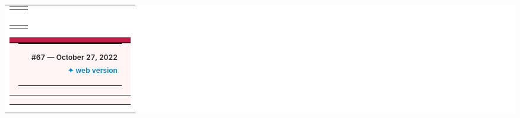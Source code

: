 <table align="center" border="0" cellpadding="0" cellspacing="0" id="main" width="100%" style="table-layout: fixed; font-family: -apple-system,BlinkMacSystemFont,Helvetica,sans-serif; font-size: 15px; line-height: 1.48em; border-collapse: collapse; max-width: 600px; height: 100% !important; direction: ltr; padding-top: 0px; padding-right: 0px; padding-bottom: 0px; padding-left: 0px;">
  <tr><td style="font-family: -apple-system,BlinkMacSystemFont,Helvetica,sans-serif; font-size: 15px; line-height: 1.48em; border-collapse: collapse;">
  <div id="content">
<table id="together" width="100%" align="center" style="text-align: center; border-collapse: collapse; margin-top: 0; margin-right: 0; margin-bottom: 0; margin-left: 0;">
  <tr><td style="font-family: -apple-system,BlinkMacSystemFont,Helvetica,sans-serif; font-size: 15px; line-height: 1.48em; border-collapse: collapse; margin-top: 0; margin-right: 0; margin-bottom: 0; margin-left: 0; padding-top: 0; padding-right: 0; padding-bottom: 0; padding-left: 0;">
<table align="center" style="margin-top: 4px; margin-bottom: 4px; border-collapse: collapse;">
  <tr>
<td style="vertical-align: middle; text-align: right; text-transform: uppercase; letter-spacing: -0.2px; font-weight: 500; color: #222; font-size: 0.9em; font-family: -apple-system,BlinkMacSystemFont,Helvetica,sans-serif; line-height: 1.48em; border-collapse: collapse;"> </td>
<td style="vertical-align: middle; text-align: left; font-family: -apple-system,BlinkMacSystemFont,Helvetica,sans-serif; font-size: 15px; line-height: 1.48em; border-collapse: collapse;">
  <a href="https://www.cloud66.com/frameworks/static-sites/?utm_source=n&amp;utm_medium=a&amp;utm_campaign=JAMstacked-22-q4-1" style="outline: none; text-decoration: none; color: #0088cc; border-top-width: 0; border-right-width: 0; border-bottom-width: 0; border-left-width: 0;">
  
  </a>
</td>
  </tr>
</table>
  </td></tr>
</table>
<table width="100%" cellpadding="0" cellspacing="0" class="el-subtable " style="margin-top: 15px; background-color: #FFF5F5; border-top-width: 8px; border-top-color: #c51a47; border-top-style: solid; color: #2D3748; margin-bottom: 10px; border-collapse: collapse;"><tr><td style="font-family: -apple-system,BlinkMacSystemFont,Helvetica,sans-serif; font-size: 15px; line-height: 1.48em; border-collapse: collapse; padding-top: 0px; padding-right: 0px; padding-bottom: 0px; padding-left: 0px;">

<table width="100%" cellpadding="0" cellspacing="0" class="content el-content " style="color: #222; border-collapse: collapse; margin-top: 0 !important;"><tr><td style="font-family: -apple-system,BlinkMacSystemFont,Helvetica,sans-serif; font-size: 15px; line-height: 1.48em; border-collapse: collapse; padding-top: 0px; padding-right: 15px; padding-bottom: 0px; padding-left: 15px;">
  <table width="100%" style="margin-bottom: 15px; border-collapse: collapse; margin-top: 0 !important;">
<tr>
  <td align="left" style="font-family: -apple-system,BlinkMacSystemFont,Helvetica,sans-serif; font-size: 15px; line-height: 1.48em; border-collapse: collapse;">
<p style="margin-bottom: 20px; margin-top: 15px;"><a href="https://jamstack.email/" style="text-decoration: none; color: #0088cc; font-weight: 600;"></a></p>
  </td>
  <td align="right" style="font-family: -apple-system,BlinkMacSystemFont,Helvetica,sans-serif; font-size: 15px; line-height: 1.48em; border-collapse: collapse;">
<p style="margin-top: 10px; font-size: 12px; text-align: right; margin-bottom: 0.8em;"><strong style="font-weight: 600;">#​67 — October 27, 2022</strong><br><a href="/jamstacked-archive/67" style="text-decoration: none; color: #0088cc; font-weight: 600;">✦ web version</a></p>
  </td>
</tr>
  </table>
  